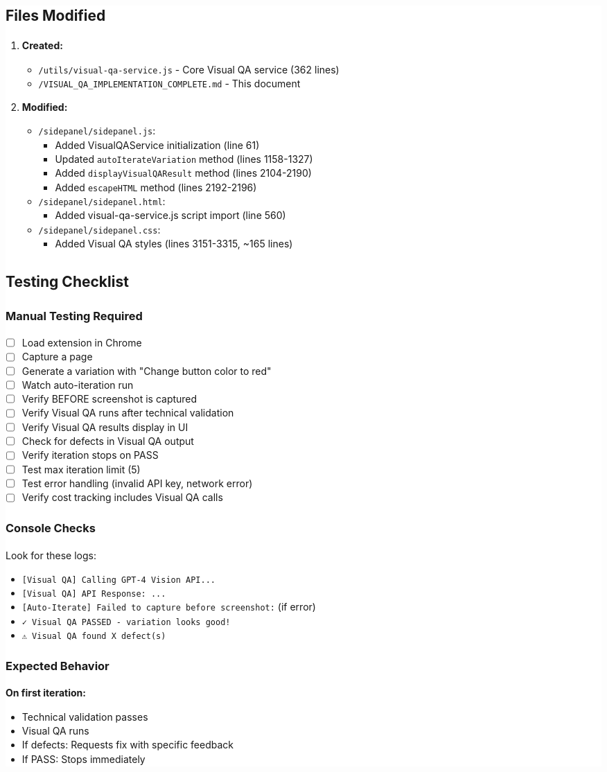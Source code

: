 ## Files Modified

1. **Created:**
   - `/utils/visual-qa-service.js` - Core Visual QA service (362 lines)
   - `/VISUAL_QA_IMPLEMENTATION_COMPLETE.md` - This document

2. **Modified:**
   - `/sidepanel/sidepanel.js`:
     - Added VisualQAService initialization (line 61)
     - Updated `autoIterateVariation` method (lines 1158-1327)
     - Added `displayVisualQAResult` method (lines 2104-2190)
     - Added `escapeHTML` method (lines 2192-2196)
   - `/sidepanel/sidepanel.html`:
     - Added visual-qa-service.js script import (line 560)
   - `/sidepanel/sidepanel.css`:
     - Added Visual QA styles (lines 3151-3315, ~165 lines)

## Testing Checklist

### Manual Testing Required

- [ ] Load extension in Chrome
- [ ] Capture a page
- [ ] Generate a variation with "Change button color to red"
- [ ] Watch auto-iteration run
- [ ] Verify BEFORE screenshot is captured
- [ ] Verify Visual QA runs after technical validation
- [ ] Verify Visual QA results display in UI
- [ ] Check for defects in Visual QA output
- [ ] Verify iteration stops on PASS
- [ ] Test max iteration limit (5)
- [ ] Test error handling (invalid API key, network error)
- [ ] Verify cost tracking includes Visual QA calls

### Console Checks

Look for these logs:
- `[Visual QA] Calling GPT-4 Vision API...`
- `[Visual QA] API Response: ...`
- `[Auto-Iterate] Failed to capture before screenshot:` (if error)
- `✓ Visual QA PASSED - variation looks good!`
- `⚠️ Visual QA found X defect(s)`

### Expected Behavior

**On first iteration:**
- Technical validation passes
- Visual QA runs
- If defects: Requests fix with specific feedback
- If PASS: Stops immediately
